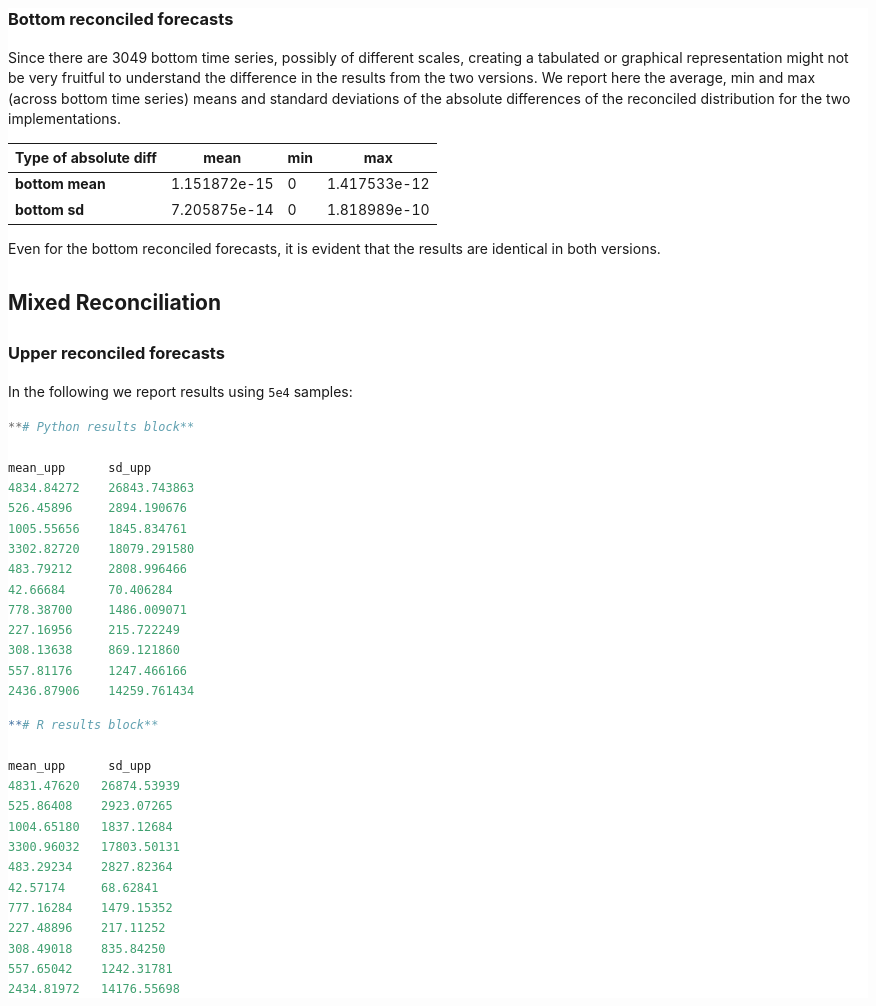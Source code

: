 ### Bottom reconciled forecasts

Since there are 3049 bottom time series, possibly of different scales, creating a tabulated or graphical representation might not be very fruitful to understand the difference in the results from the two versions. We report here the average, min and max (across bottom time series) means and standard deviations of the absolute differences of the reconciled distribution for the two implementations. 

| **Type of absolute diff** | **mean** | **min** | **max** |
| --- | --- | --- | --- |
| **bottom mean** | 1.151872e-15 | 0 | 1.417533e-12 |
| **bottom sd** | 7.205875e-14 | 0 | 1.818989e-10 |

Even for the bottom reconciled forecasts, it is evident that the results are identical in both versions.

## Mixed Reconciliation

### Upper reconciled forecasts

In the following we report results using `5e4` samples:

```python
**# Python results block**

mean_upp      sd_upp
4834.84272    26843.743863
526.45896     2894.190676
1005.55656    1845.834761
3302.82720    18079.291580
483.79212     2808.996466
42.66684      70.406284
778.38700     1486.009071
227.16956     215.722249
308.13638     869.121860
557.81176     1247.466166
2436.87906    14259.761434
```

```r
**# R results block**

mean_upp      sd_upp
4831.47620   26874.53939
525.86408    2923.07265
1004.65180   1837.12684
3300.96032   17803.50131
483.29234    2827.82364
42.57174     68.62841
777.16284    1479.15352
227.48896    217.11252
308.49018    835.84250
557.65042    1242.31781
2434.81972   14176.55698
```
